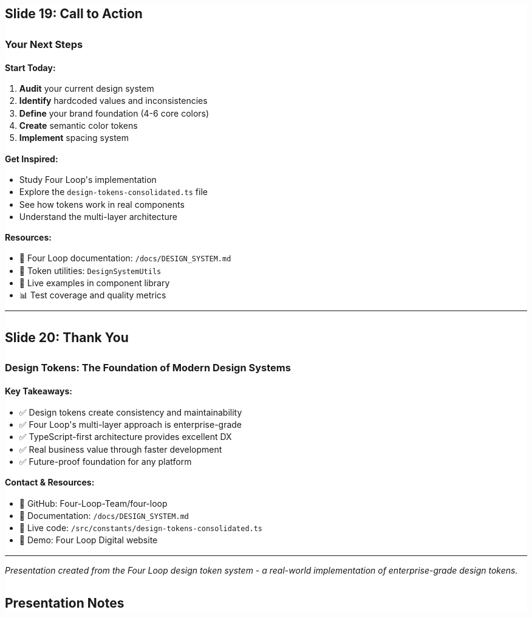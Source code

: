 
## Slide 19: Call to Action

### Your Next Steps

**Start Today:**

1. **Audit** your current design system
2. **Identify** hardcoded values and inconsistencies
3. **Define** your brand foundation (4-6 core colors)
4. **Create** semantic color tokens
5. **Implement** spacing system

**Get Inspired:**

- Study Four Loop's implementation
- Explore the `design-tokens-consolidated.ts` file
- See how tokens work in real components
- Understand the multi-layer architecture

**Resources:**

- 📖 Four Loop documentation: `/docs/DESIGN_SYSTEM.md`
- 🔧 Token utilities: `DesignSystemUtils`
- 🎨 Live examples in component library
- 📊 Test coverage and quality metrics

---

## Slide 20: Thank You

### Design Tokens: The Foundation of Modern Design Systems

**Key Takeaways:**

- ✅ Design tokens create consistency and maintainability
- ✅ Four Loop's multi-layer approach is enterprise-grade
- ✅ TypeScript-first architecture provides excellent DX
- ✅ Real business value through faster development
- ✅ Future-proof foundation for any platform

**Contact & Resources:**

- 📧 GitHub: Four-Loop-Team/four-loop
- 📖 Documentation: `/docs/DESIGN_SYSTEM.md`
- 🔧 Live code: `/src/constants/design-tokens-consolidated.ts`
- 🎯 Demo: Four Loop Digital website

---

_Presentation created from the Four Loop design token system - a real-world implementation of
enterprise-grade design tokens._

## Presentation Notes
